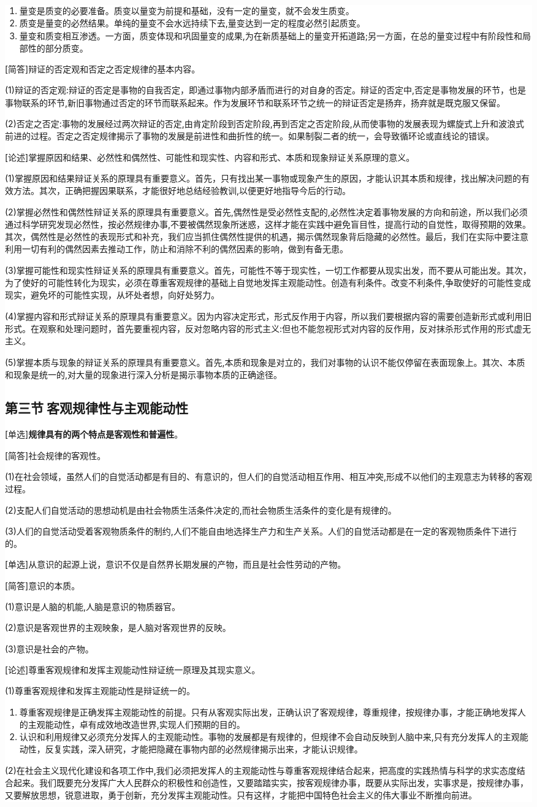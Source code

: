 1. 量变是质变的必要准备。质变以量变为前提和基础，没有一定的量变，就不会发生质变。
2. 质变是量变的必然结果。单纯的量变不会水远持续下去,量变达到一定的程度必然引起质变。
3. 量变和质变相互渗透。一方面，质变体现和巩固量变的成果,为在新质基础上的量变开拓道路;另一方面，在总的量变过程中有阶段性和局部性的部分质变。  

[简答]辩证的否定观和否定之否定规律的基本内容。  

(1)辩证的否定观:辩证的否定是事物的自我否定，即通过事物内部矛盾而进行的对自身的否定。辩证的否定中,否定是事物发展的环节，也是事物联系的环节,新旧事物通过否定的环节而联系起来。作为发展环节和联系环节之统一的辩证否定是扬弃，扬弃就是既克服又保留。  

(2)否定之否定:事物的发展经过两次辩证的否定,由肯定阶段到否定阶段,再到否定之否定阶段,从而使事物的发展表现为螺旋式上升和波浪式前进的过程。否定之否定规律揭示了事物的发展是前进性和曲折性的统一。如果制裂二者的统一，会导致循环论或直线论的错误。  

[论述]掌握原因和结果、必然性和偶然性、可能性和现实性、内容和形式、本质和现象辩证关系原理的意义。  

(1)掌握原因和结果辩证关系的原理具有重要意义。首先，只有找出某一事物或现象产生的原因，才能认识其本质和规律，找出解决问题的有效方法。其次，正确把握因果联系，才能很好地总结经验教训,以便更好地指导今后的行动。  

(2)掌握必然性和偶然性辩证关系的原理具有重要意义。首先,偶然性是受必然性支配的,必然性决定着事物发展的方向和前途，所以我们必须通过科学研究发现必然性，按必然规律办事,不要被偶然现象所迷惑，这样才能在实践中避免盲目性，提高行动的自觉性，取得预期的效果。其次，偶然性是必然性的表现形式和补充，我们应当抓住偶然性提供的机遇，揭示偶然现象背后隐藏的必然性。最后，我们在实际中要注意利用一切有利的偶然因素去推动工作，防止和消除不利的偶然因素的影响，做到有备无患。  

(3)掌握可能性和现实性辩证关系的原理具有重要意义。首先，可能性不等于现实性，一切工作都要从现实出发，而不要从可能出发。其次，为了使好的可能性转化为现实，必须在尊重客观规律的基础上自觉地发挥主观能动性。创造有利条件。改变不利条件,争取使好的可能性变成现实，避免坏的可能性实现，从坏处者想，向好处努力。  

(4)掌握内容和形式辩证关系的原理具有重要意义。因为内容决定形式，形式反作用于内容，所以我们要根据内容的需要创造新形式或利用旧形式。在观察和处理问题时，首先要重视内容，反对忽略内容的形式主义:但也不能忽视形式对内容的反作用，反对抹杀形式作用的形式虚无主义。  

(5)掌握本质与现象的辩证关系的原理具有重要意义。首先,本质和现象是对立的，我们对事物的认识不能仅停留在表面现象上。其次、本质和现象是统一的,对大量的现象进行深入分析是揭示事物本质的正确途径。  

## 第三节 客观规律性与主观能动性  

[单选]**规律具有的两个特点是客观性和普遍性**。  

[简答]社会规律的客观性。  

(1)在社会领域，虽然人们的自觉活动都是有目的、有意识的，但人们的自觉活动相互作用、相互冲突,形成不以他们的主观意志为转移的客观过程。  

(2)支配人们自觉活动的思想动机是由社会物质生活条件决定的,而社会物质生活条件的变化是有规律的。  

(3)人们的自觉活动受着客观物质条件的制约,人们不能自由地选择生产力和生产关系。人们的自觉活动都是在一定的客观物质条件下进行的。  

[单选]从意识的起源上说，意识不仅是自然界长期发展的产物，而且是社会性劳动的产物。  

[简答]意识的本质。  

(1)意识是人脑的机能,人脑是意识的物质器官。  

(2)意识是客观世界的主观映象，是人脑对客观世界的反映。  

(3)意识是社会的产物。  

[论述]尊重客观规律和发挥主观能动性辩证统一原理及其现实意义。  

(1)尊重客观规律和发挥主观能动性是辩证统一的。  

1. 尊重客观规律是正确发挥主观能动性的前提。只有从客观实际出发，正确认识了客观规律，尊重规律，按规律办事，才能正确地发挥人的主观能动性，卓有成效地改造世界,实现人们预期的目的。
2. 认识和利用规律又必须充分发挥人的主观能动性。事物的发展都是有规律的，但规律不会自动反映到人脑中来,只有充分发挥人的主观能动性，反复实践，深入研究，才能把隐藏在事物内部的必然规律揭示出来，才能认识规律。  

(2)在社会主义现代化建设和各项工作中,我们必须把发挥人的主观能动性与尊重客观规律结合起来，把高度的实践热情与科学的求实态度结合起来。我们既要充分发挥广大人民群众的积极性和创造性，又要踏踏实实，按客观规律办事，既要从实际出发，实事求是，按规律办事，又要解放思想，锐意进取，勇于创新，充分发挥主观能动性。只有这样，才能把中国特色社会主义的伟大事业不断推向前进。
